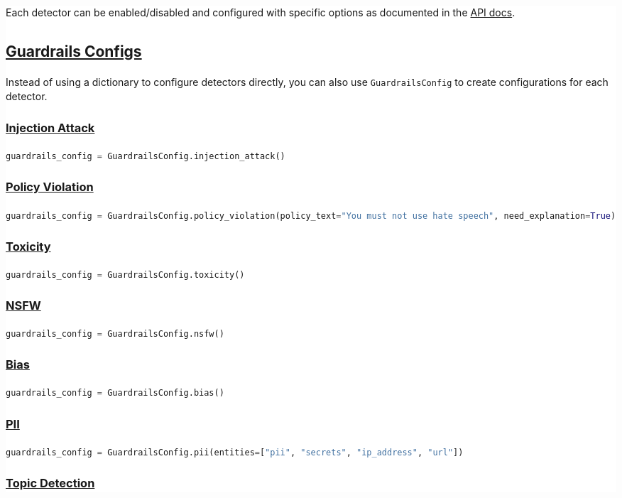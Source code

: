 Each detector can be enabled/disabled and configured with specific options as documented in the [API docs](https://docs.enkryptai.com/guardrails-api-reference/introduction).

## [Guardrails Configs](https://docs.enkryptai.com/guardrails-api-reference/introduction)

Instead of using a dictionary to configure detectors directly, you can also use `GuardrailsConfig` to create configurations for each detector.

### [Injection Attack](https://docs.enkryptai.com/guardrails-api-reference/Prompt_Injection)

```python Python
guardrails_config = GuardrailsConfig.injection_attack()
```

### [Policy Violation](https://docs.enkryptai.com/guardrails-api-reference/Policy_Violation_Detector)

```python Python
guardrails_config = GuardrailsConfig.policy_violation(policy_text="You must not use hate speech", need_explanation=True)
```

### [Toxicity](https://docs.enkryptai.com/guardrails-api-reference/Toxicity_Detector)

```python Python
guardrails_config = GuardrailsConfig.toxicity()
```

### [NSFW](https://docs.enkryptai.com/guardrails-api-reference/NSFW_Detector)

```python Python
guardrails_config = GuardrailsConfig.nsfw()
```

### [Bias](https://docs.enkryptai.com/guardrails-api-reference/Bias_Detector)

```python Python
guardrails_config = GuardrailsConfig.bias()
```

### [PII](https://docs.enkryptai.com/guardrails-api-reference/PII_Detector)

```python Python
guardrails_config = GuardrailsConfig.pii(entities=["pii", "secrets", "ip_address", "url"])
```

### [Topic Detection](https://docs.enkryptai.com/guardrails-api-reference/Topic_Detector)
